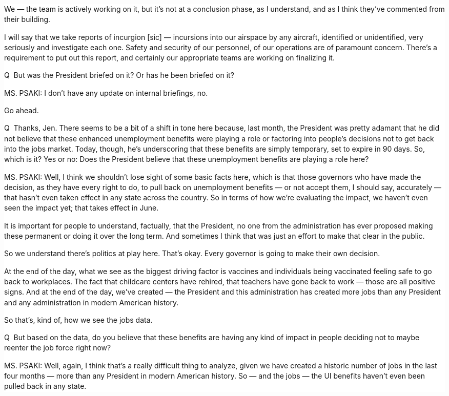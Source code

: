 We — the team is actively working on it, but it’s not at a conclusion
phase, as I understand, and as I think they’ve commented from their
building.

I will say that we take reports of incurgion \[sic\] — incursions into
our airspace by any aircraft, identified or unidentified, very seriously
and investigate each one. Safety and security of our personnel, of our
operations are of paramount concern. There’s a requirement to put out
this report, and certainly our appropriate teams are working on
finalizing it.

Q  But was the President briefed on it? Or has he been briefed on it?

MS. PSAKI: I don’t have any update on internal briefings, no.

Go ahead.

Q  Thanks, Jen. There seems to be a bit of a shift in tone here because,
last month, the President was pretty adamant that he did not believe
that these enhanced unemployment benefits were playing a role or
factoring into people’s decisions not to get back into the jobs market.
Today, though, he’s underscoring that these benefits are simply
temporary, set to expire in 90 days. So, which is it? Yes or no: Does
the President believe that these unemployment benefits are playing a
role here?

MS. PSAKI: Well, I think we shouldn’t lose sight of some basic facts
here, which is that those governors who have made the decision, as they
have every right to do, to pull back on unemployment benefits — or not
accept them, I should say, accurately — that hasn’t even taken effect in
any state across the country. So in terms of how we’re evaluating the
impact, we haven’t even seen the impact yet; that takes effect in June.

It is important for people to understand, factually, that the President,
no one from the administration has ever proposed making these permanent
or doing it over the long term. And sometimes I think that was just an
effort to make that clear in the public.

So we understand there’s politics at play here. That’s okay. Every
governor is going to make their own decision.

At the end of the day, what we see as the biggest driving factor is
vaccines and individuals being vaccinated feeling safe to go back to
workplaces. The fact that childcare centers have rehired, that teachers
have gone back to work — those are all positive signs. And at the end of
the day, we’ve created — the President and this administration has
created more jobs than any President and any administration in modern
American history.

So that’s, kind of, how we see the jobs data.

Q  But based on the data, do you believe that these benefits are having
any kind of impact in people deciding not to maybe reenter the job force
right now?

MS. PSAKI: Well, again, I think that’s a really difficult thing to
analyze, given we have created a historic number of jobs in the last
four months — more than any President in modern American history. So —
and the jobs — the UI benefits haven’t even been pulled back in any
state.
